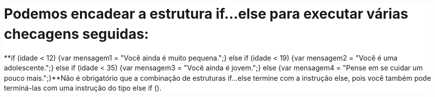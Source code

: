 # Podemos encadear a estrutura if...else para executar várias checagens seguidas:

**if (idade < 12) {var mensagem1 = "Você ainda é muito pequena.";} else if (idade < 19) {var mensagem2 = "Você é uma adolescente.";} else if (idade < 35) {var mensagem3 = "Você ainda é jovem.";} else {var mensagem4 = "Pense em se cuidar um pouco mais.";}**Não é obrigatório que a combinação de estruturas if...else termine com a instrução else, pois você também pode terminá-las com uma instrução do tipo else if ().